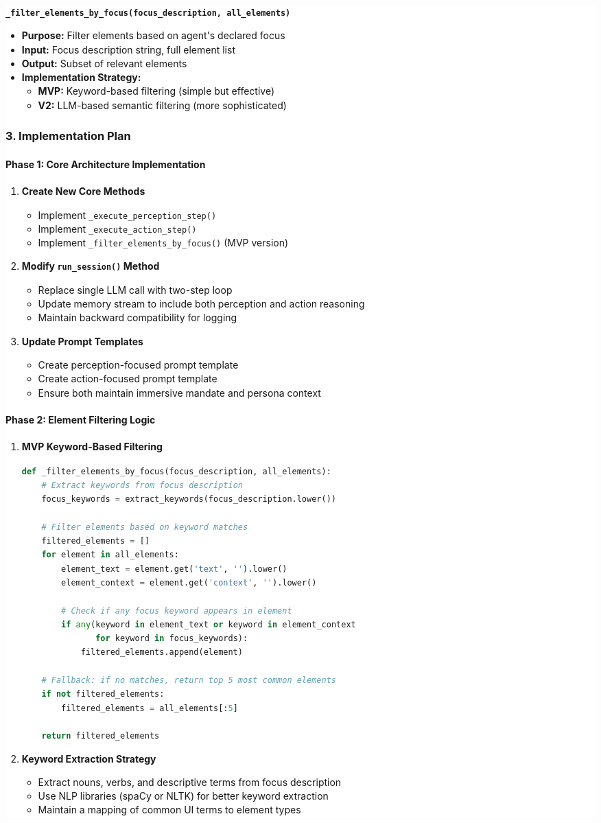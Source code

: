 **`_filter_elements_by_focus(focus_description, all_elements)`**
- **Purpose:** Filter elements based on agent's declared focus
- **Input:** Focus description string, full element list
- **Output:** Subset of relevant elements
- **Implementation Strategy:**
  - **MVP:** Keyword-based filtering (simple but effective)
  - **V2:** LLM-based semantic filtering (more sophisticated)

### 3. Implementation Plan

#### Phase 1: Core Architecture Implementation

1. **Create New Core Methods**
   - Implement `_execute_perception_step()`
   - Implement `_execute_action_step()`
   - Implement `_filter_elements_by_focus()` (MVP version)

2. **Modify `run_session()` Method**
   - Replace single LLM call with two-step loop
   - Update memory stream to include both perception and action reasoning
   - Maintain backward compatibility for logging

3. **Update Prompt Templates**
   - Create perception-focused prompt template
   - Create action-focused prompt template
   - Ensure both maintain immersive mandate and persona context

#### Phase 2: Element Filtering Logic

1. **MVP Keyword-Based Filtering**
   ```python
   def _filter_elements_by_focus(focus_description, all_elements):
       # Extract keywords from focus description
       focus_keywords = extract_keywords(focus_description.lower())
       
       # Filter elements based on keyword matches
       filtered_elements = []
       for element in all_elements:
           element_text = element.get('text', '').lower()
           element_context = element.get('context', '').lower()
           
           # Check if any focus keyword appears in element
           if any(keyword in element_text or keyword in element_context 
                  for keyword in focus_keywords):
               filtered_elements.append(element)
       
       # Fallback: if no matches, return top 5 most common elements
       if not filtered_elements:
           filtered_elements = all_elements[:5]
       
       return filtered_elements
   ```

2. **Keyword Extraction Strategy**
   - Extract nouns, verbs, and descriptive terms from focus description
   - Use NLP libraries (spaCy or NLTK) for better keyword extraction
   - Maintain a mapping of common UI terms to element types
